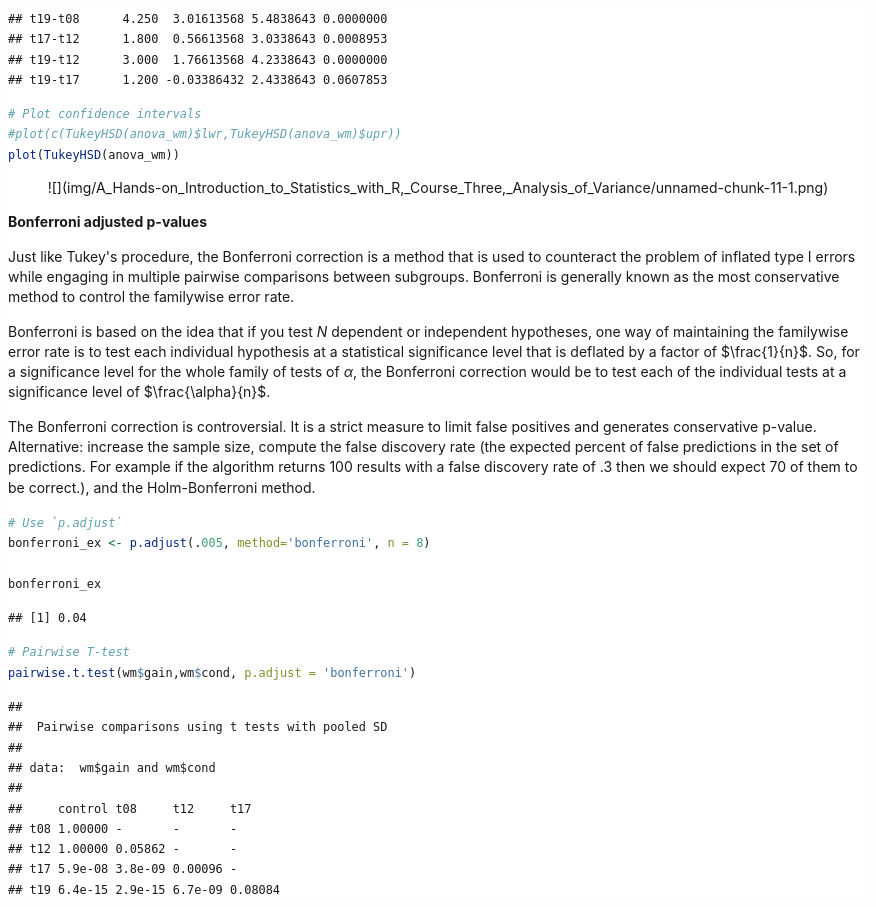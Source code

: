     ## t19-t08      4.250  3.01613568 5.4838643 0.0000000
    ## t17-t12      1.800  0.56613568 3.0338643 0.0008953
    ## t19-t12      3.000  1.76613568 4.2338643 0.0000000
    ## t19-t17      1.200 -0.03386432 2.4338643 0.0607853

``` r
# Plot confidence intervals
#plot(c(TukeyHSD(anova_wm)$lwr,TukeyHSD(anova_wm)$upr))
plot(TukeyHSD(anova_wm))
```

<center>![](img/A_Hands-on_Introduction_to_Statistics_with_R,_Course_Three,_Analysis_of_Variance/unnamed-chunk-11-1.png)</center>

**Bonferroni adjusted p-values**

Just like Tukey's procedure, the Bonferroni correction is a method that is used to counteract the problem of inflated type I errors while engaging in multiple pairwise comparisons between subgroups. Bonferroni is generally known as the most conservative method to control the familywise error rate.

Bonferroni is based on the idea that if you test *N* dependent or independent hypotheses, one way of maintaining the familywise error rate is to test each individual hypothesis at a statistical significance level that is deflated by a factor of $\frac{1}{n}$. So, for a significance level for the whole family of tests of *α*, the Bonferroni correction would be to test each of the individual tests at a significance level of $\frac{\alpha}{n}$.

The Bonferroni correction is controversial. It is a strict measure to limit false positives and generates conservative p-value. Alternative: increase the sample size, compute the false discovery rate (the expected percent of false predictions in the set of predictions. For example if the algorithm returns 100 results with a false discovery rate of .3 then we should expect 70 of them to be correct.), and the Holm-Bonferroni method.

``` r
# Use `p.adjust` 
bonferroni_ex <- p.adjust(.005, method='bonferroni', n = 8)

bonferroni_ex
```

    ## [1] 0.04

``` r
# Pairwise T-test
pairwise.t.test(wm$gain,wm$cond, p.adjust = 'bonferroni')
```

    ## 
    ##  Pairwise comparisons using t tests with pooled SD 
    ## 
    ## data:  wm$gain and wm$cond 
    ## 
    ##     control t08     t12     t17    
    ## t08 1.00000 -       -       -      
    ## t12 1.00000 0.05862 -       -      
    ## t17 5.9e-08 3.8e-09 0.00096 -      
    ## t19 6.4e-15 2.9e-15 6.7e-09 0.08084